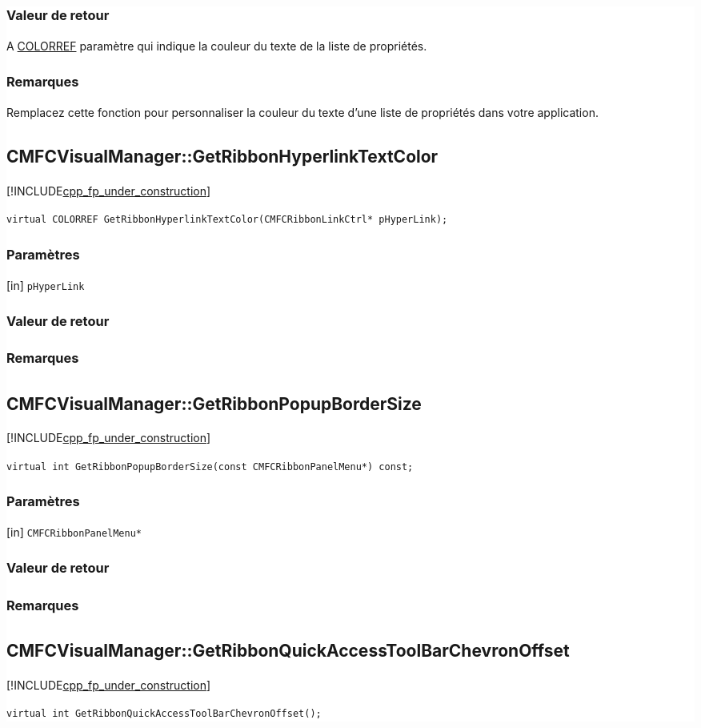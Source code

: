 ### <a name="return-value"></a>Valeur de retour  
 A [COLORREF](http://msdn.microsoft.com/library/windows/desktop/dd183449) paramètre qui indique la couleur du texte de la liste de propriétés.  
  
### <a name="remarks"></a>Remarques  
 Remplacez cette fonction pour personnaliser la couleur du texte d’une liste de propriétés dans votre application.  
  
##  <a name="a-namegetribbonhyperlinktextcolora--cmfcvisualmanagergetribbonhyperlinktextcolor"></a><a name="getribbonhyperlinktextcolor"></a>CMFCVisualManager::GetRibbonHyperlinkTextColor  
 [!INCLUDE[cpp_fp_under_construction](../../mfc/reference/includes/cpp_fp_under_construction_md.md)]  
  
```  
virtual COLORREF GetRibbonHyperlinkTextColor(CMFCRibbonLinkCtrl* pHyperLink);
```  
  
### <a name="parameters"></a>Paramètres  
 [in] `pHyperLink`  
  
### <a name="return-value"></a>Valeur de retour  
  
### <a name="remarks"></a>Remarques  
  
##  <a name="a-namegetribbonpopupbordersizea--cmfcvisualmanagergetribbonpopupbordersize"></a><a name="getribbonpopupbordersize"></a>CMFCVisualManager::GetRibbonPopupBorderSize  
 [!INCLUDE[cpp_fp_under_construction](../../mfc/reference/includes/cpp_fp_under_construction_md.md)]  
  
```  
virtual int GetRibbonPopupBorderSize(const CMFCRibbonPanelMenu*) const;  
```  
  
### <a name="parameters"></a>Paramètres  
 [in] `CMFCRibbonPanelMenu*`  
  
### <a name="return-value"></a>Valeur de retour  
  
### <a name="remarks"></a>Remarques  
  
##  <a name="a-namegetribbonquickaccesstoolbarchevronoffseta--cmfcvisualmanagergetribbonquickaccesstoolbarchevronoffset"></a><a name="getribbonquickaccesstoolbarchevronoffset"></a>CMFCVisualManager::GetRibbonQuickAccessToolBarChevronOffset  
 [!INCLUDE[cpp_fp_under_construction](../../mfc/reference/includes/cpp_fp_under_construction_md.md)]  
  
```  
virtual int GetRibbonQuickAccessToolBarChevronOffset();
```  
  